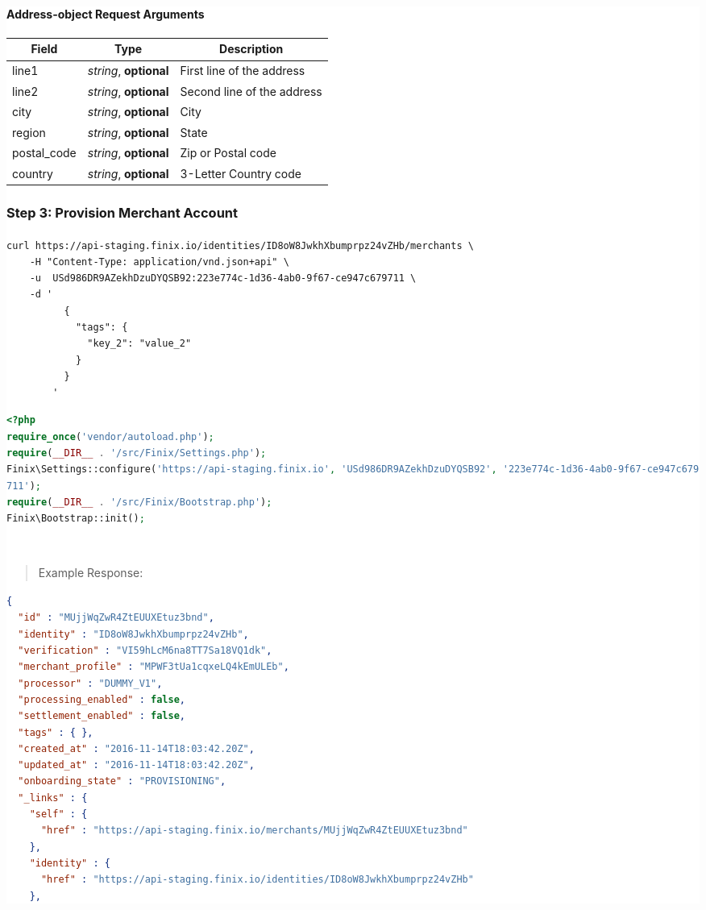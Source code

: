 
#### Address-object Request Arguments

Field | Type | Description
----- | ---- | -----------
line1 | *string*, **optional** | First line of the address
line2 | *string*, **optional** | Second line of the address
city | *string*, **optional** | City
region | *string*, **optional** | State
postal_code | *string*, **optional** | Zip or Postal code
country | *string*, **optional** | 3-Letter Country code

### Step 3: Provision Merchant Account
```shell
curl https://api-staging.finix.io/identities/ID8oW8JwkhXbumprpz24vZHb/merchants \
    -H "Content-Type: application/vnd.json+api" \
    -u  USd986DR9AZekhDzuDYQSB92:223e774c-1d36-4ab0-9f67-ce947c679711 \
    -d '
          {
            "tags": {
              "key_2": "value_2"
            }
          }
        '
```
```java

```
```php
<?php
require_once('vendor/autoload.php');
require(__DIR__ . '/src/Finix/Settings.php');
Finix\Settings::configure('https://api-staging.finix.io', 'USd986DR9AZekhDzuDYQSB92', '223e774c-1d36-4ab0-9f67-ce947c679711');
require(__DIR__ . '/src/Finix/Bootstrap.php');
Finix\Bootstrap::init();


```
```python



```
> Example Response:

```json
{
  "id" : "MUjjWqZwR4ZtEUUXEtuz3bnd",
  "identity" : "ID8oW8JwkhXbumprpz24vZHb",
  "verification" : "VI59hLcM6na8TT7Sa18VQ1dk",
  "merchant_profile" : "MPWF3tUa1cqxeLQ4kEmULEb",
  "processor" : "DUMMY_V1",
  "processing_enabled" : false,
  "settlement_enabled" : false,
  "tags" : { },
  "created_at" : "2016-11-14T18:03:42.20Z",
  "updated_at" : "2016-11-14T18:03:42.20Z",
  "onboarding_state" : "PROVISIONING",
  "_links" : {
    "self" : {
      "href" : "https://api-staging.finix.io/merchants/MUjjWqZwR4ZtEUUXEtuz3bnd"
    },
    "identity" : {
      "href" : "https://api-staging.finix.io/identities/ID8oW8JwkhXbumprpz24vZHb"
    },
```